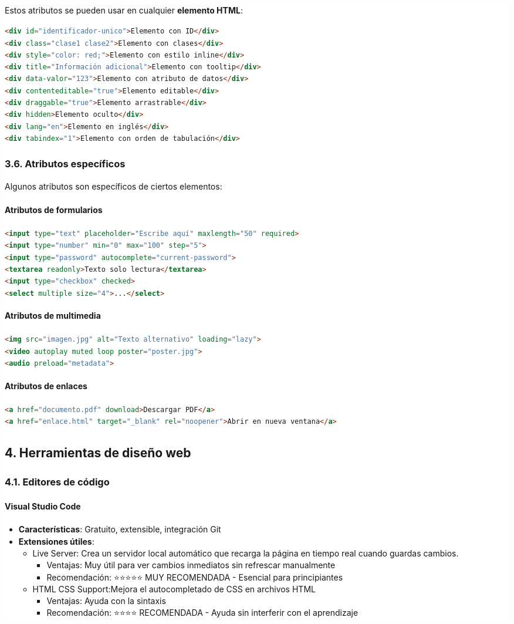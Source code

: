 Estos atributos se pueden usar en cualquier **elemento HTML**:

```html
<div id="identificador-unico">Elemento con ID</div>
<div class="clase1 clase2">Elemento con clases</div>
<div style="color: red;">Elemento con estilo inline</div>
<div title="Información adicional">Elemento con tooltip</div>
<div data-valor="123">Elemento con atributo de datos</div>
<div contenteditable="true">Elemento editable</div>
<div draggable="true">Elemento arrastrable</div>
<div hidden>Elemento oculto</div>
<div lang="en">Elemento en inglés</div>
<div tabindex="1">Elemento con orden de tabulación</div>
```

### 3.6. Atributos específicos

Algunos atributos son específicos de ciertos elementos:

#### **Atributos de formularios**
```html
<input type="text" placeholder="Escribe aquí" maxlength="50" required>
<input type="number" min="0" max="100" step="5">
<input type="password" autocomplete="current-password">
<textarea readonly>Texto solo lectura</textarea>
<input type="checkbox" checked>
<select multiple size="4">...</select>
```

#### **Atributos de multimedia**
```html
<img src="imagen.jpg" alt="Texto alternativo" loading="lazy">
<video autoplay muted loop poster="poster.jpg">
<audio preload="metadata">
```

#### **Atributos de enlaces**
```html
<a href="documento.pdf" download>Descargar PDF</a>
<a href="enlace.html" target="_blank" rel="noopener">Abrir en nueva ventana</a>
```

## 4. Herramientas de diseño web

### 4.1. Editores de código

#### **Visual Studio Code**
- **Características**: Gratuito, extensible, integración Git
- **Extensiones útiles**: 
  - Live Server: Crea un servidor local automático que recarga la página en tiempo real cuando guardas cambios.
    * Ventajas: Muy útil para ver cambios inmediatos sin refrescar manualmente
    * Recomendación: ⭐⭐⭐⭐⭐ MUY RECOMENDADA - Esencial para principiantes
  - HTML CSS Support:Mejora el autocompletado de CSS en archivos HTML
    * Ventajas: Ayuda con la sintaxis
    * Recomendación: ⭐⭐⭐⭐ RECOMENDADA - Ayuda sin interferir con el aprendizaje
